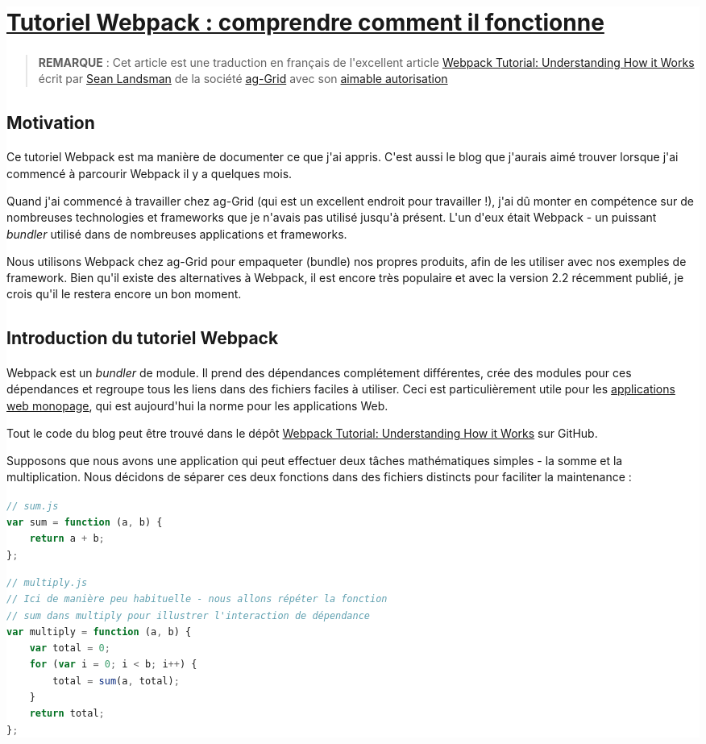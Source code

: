 # [Tutoriel Webpack : comprendre comment il fonctionne](https://www.ag-grid.com/ag-grid-understanding-webpack/)

>**REMARQUE** : Cet article est une traduction en français de l'excellent article [Webpack Tutorial: Understanding How it Works](https://www.ag-grid.com/ag-grid-understanding-webpack/) écrit par [Sean Landsman](https://github.com/seanlandsman) de la société [ag-Grid](https://www.ag-grid.com/) avec son [aimable autorisation](https://www.ag-grid.com/ag-grid-understanding-webpack/#comment-3131781031)

## Motivation

Ce tutoriel Webpack est ma manière de documenter ce que j'ai appris. C'est aussi le blog que j'aurais aimé trouver lorsque j'ai commencé à parcourir Webpack il y a quelques mois.

Quand j'ai commencé à travailler chez ag-Grid (qui est un excellent endroit pour travailler !), j'ai dû monter en compétence sur de nombreuses technologies et frameworks que je n'avais pas utilisé jusqu'à présent. L'un d'eux était Webpack - un puissant *bundler* utilisé dans de nombreuses applications et frameworks.

Nous utilisons Webpack chez ag-Grid pour empaqueter (bundle) nos propres produits, afin de les utiliser avec nos exemples de framework. Bien qu'il existe des alternatives à Webpack, il est encore très populaire et avec la version 2.2 récemment publié, je crois qu'il le restera encore un bon moment.

## Introduction du tutoriel Webpack

Webpack est un *bundler* de module. Il prend des dépendances complétement différentes, crée des modules pour ces dépendances et regroupe tous les liens dans des fichiers faciles à utiliser. Ceci est particulièrement utile pour les [applications web monopage](https://fr.wikipedia.org/wiki/Application_web_monopage), qui est aujourd'hui la norme pour les applications Web.

Tout le code du blog peut être trouvé dans le dépôt [Webpack Tutorial: Understanding How it Works](https://github.com/seanlandsman/ag-grid-understanding-webpack) sur GitHub.

Supposons que nous avons une application qui peut effectuer deux tâches mathématiques simples - la somme et la multiplication. Nous décidons de séparer ces deux fonctions dans des fichiers distincts pour faciliter la maintenance :

```javascript
// sum.js
var sum = function (a, b) {
    return a + b;
};
```

```javascript
// multiply.js
// Ici de manière peu habituelle - nous allons répéter la fonction
// sum dans multiply pour illustrer l'interaction de dépendance
var multiply = function (a, b) {
    var total = 0;
    for (var i = 0; i < b; i++) {
        total = sum(a, total);
    }
    return total;
};
```
